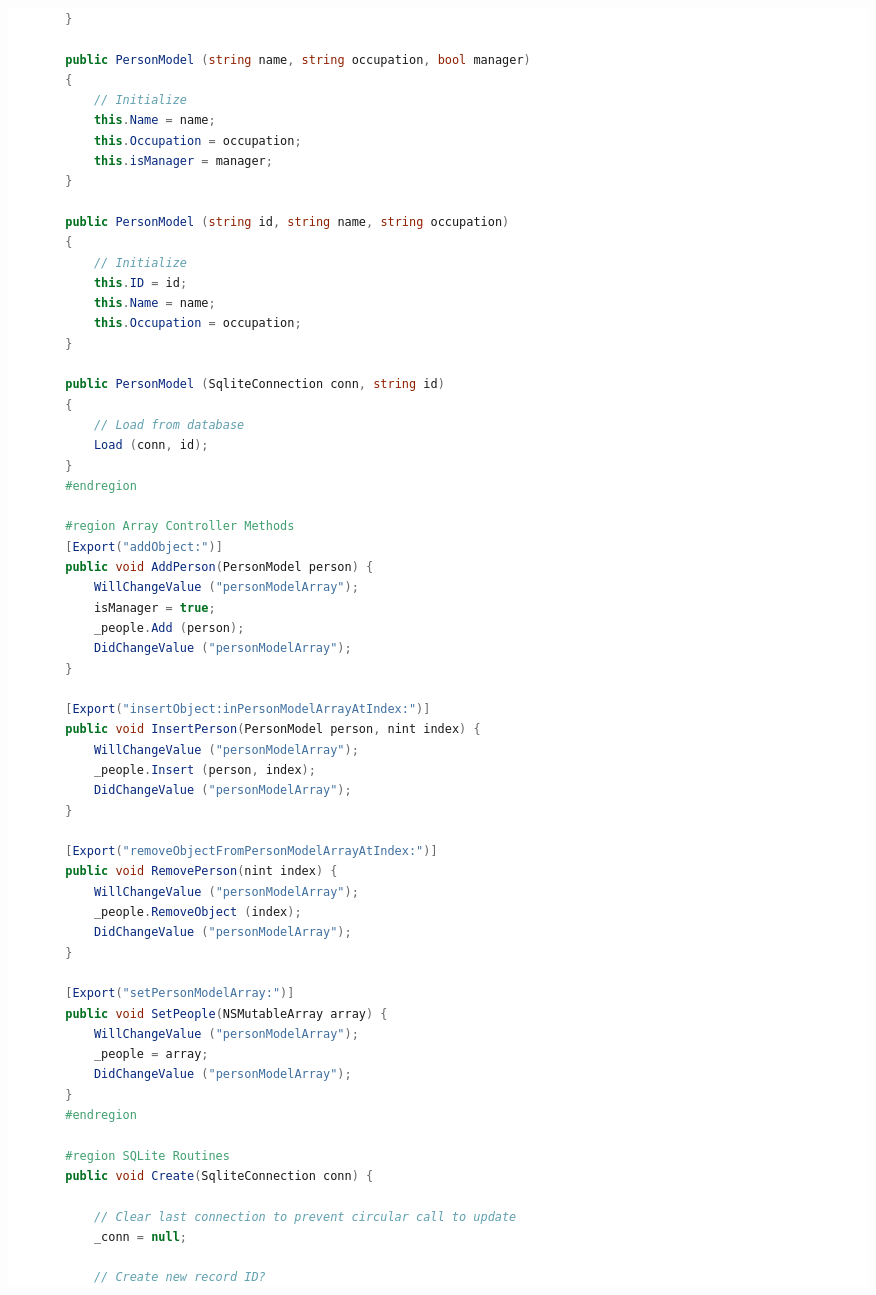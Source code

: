 ```csharp
        }

        public PersonModel (string name, string occupation, bool manager)
        {
            // Initialize
            this.Name = name;
            this.Occupation = occupation;
            this.isManager = manager;
        }

        public PersonModel (string id, string name, string occupation)
        {
            // Initialize
            this.ID = id;
            this.Name = name;
            this.Occupation = occupation;
        }

        public PersonModel (SqliteConnection conn, string id)
        {
            // Load from database
            Load (conn, id);
        }
        #endregion

        #region Array Controller Methods
        [Export("addObject:")]
        public void AddPerson(PersonModel person) {
            WillChangeValue ("personModelArray");
            isManager = true;
            _people.Add (person);
            DidChangeValue ("personModelArray");
        }

        [Export("insertObject:inPersonModelArrayAtIndex:")]
        public void InsertPerson(PersonModel person, nint index) {
            WillChangeValue ("personModelArray");
            _people.Insert (person, index);
            DidChangeValue ("personModelArray");
        }

        [Export("removeObjectFromPersonModelArrayAtIndex:")]
        public void RemovePerson(nint index) {
            WillChangeValue ("personModelArray");
            _people.RemoveObject (index);
            DidChangeValue ("personModelArray");
        }

        [Export("setPersonModelArray:")]
        public void SetPeople(NSMutableArray array) {
            WillChangeValue ("personModelArray");
            _people = array;
            DidChangeValue ("personModelArray");
        }
        #endregion

        #region SQLite Routines
        public void Create(SqliteConnection conn) {

            // Clear last connection to prevent circular call to update
            _conn = null;

            // Create new record ID?
```